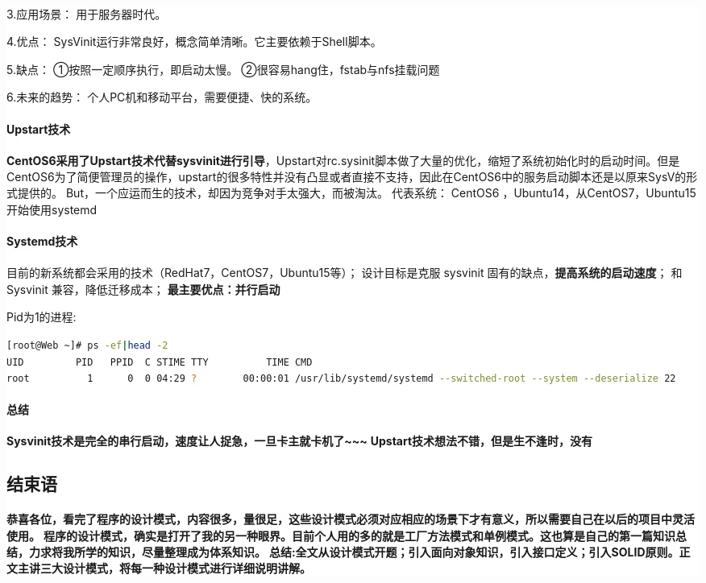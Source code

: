 ```sh

```
3.应用场景：
用于服务器时代。

4.优点：
SysVinit运行非常良好，概念简单清晰。它主要依赖于Shell脚本。

5.缺点：
①按照一定顺序执行，即启动太慢。
②很容易hang住，fstab与nfs挂载问题

6.未来的趋势：
个人PC机和移动平台，需要便捷、快的系统。


#### Upstart技术
**CentOS6采用了Upstart技术代替sysvinit进行引导**，Upstart对rc.sysinit脚本做了大量的优化，缩短了系统初始化时的启动时间。但是CentOS6为了简便管理员的操作，upstart的很多特性并没有凸显或者直接不支持，因此在CentOS6中的服务启动脚本还是以原来SysV的形式提供的。
But，一个应运而生的技术，却因为竞争对手太强大，而被淘汰。
代表系统： CentOS6 ，Ubuntu14，从CentOS7，Ubuntu15开始使用systemd


#### Systemd技术
目前的新系统都会采用的技术（RedHat7，CentOS7，Ubuntu15等）；
设计目标是克服 sysvinit 固有的缺点，**提高系统的启动速度**；
和 Sysvinit 兼容，降低迁移成本；
**最主要优点：并行启动**

Pid为1的进程:
```sh
[root@Web ~]# ps -ef|head -2
UID         PID   PPID  C STIME TTY          TIME CMD
root          1      0  0 04:29 ?        00:00:01 /usr/lib/systemd/systemd --switched-root --system --deserialize 22
```

#### 总结
**Sysvinit技术是完全的串行启动，速度让人捉急，一旦卡主就卡机了~~~**
**Upstart技术想法不错，但是生不逢时，没有**







## 结束语
 **恭喜各位，看完了程序的设计模式，内容很多，量很足，这些设计模式必须对应相应的场景下才有意义，所以需要自己在以后的项目中灵活使用。**
**程序的设计模式，确实是打开了我的另一种眼界。目前个人用的多的就是工厂方法模式和单例模式。这也算是自己的第一篇知识总结，力求将我所学的知识，尽量整理成为体系知识。**
**总结:全文从设计模式开题；引入面向对象知识，引入接口定义；引入SOLID原则。正文主讲三大设计模式，将每一种设计模式进行详细说明讲解。**






